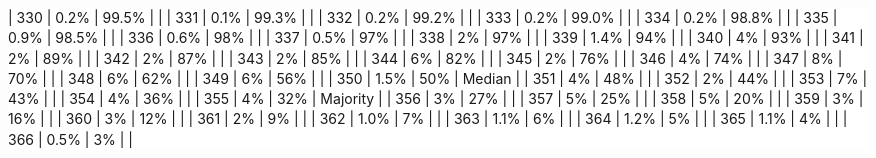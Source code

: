 | 330 | 0.2% | 99.5% |  |
| 331 | 0.1% | 99.3% |  |
| 332 | 0.2% | 99.2% |  |
| 333 | 0.2% | 99.0% |  |
| 334 | 0.2% | 98.8% |  |
| 335 | 0.9% | 98.5% |  |
| 336 | 0.6% | 98% |  |
| 337 | 0.5% | 97% |  |
| 338 | 2% | 97% |  |
| 339 | 1.4% | 94% |  |
| 340 | 4% | 93% |  |
| 341 | 2% | 89% |  |
| 342 | 2% | 87% |  |
| 343 | 2% | 85% |  |
| 344 | 6% | 82% |  |
| 345 | 2% | 76% |  |
| 346 | 4% | 74% |  |
| 347 | 8% | 70% |  |
| 348 | 6% | 62% |  |
| 349 | 6% | 56% |  |
| 350 | 1.5% | 50% | Median |
| 351 | 4% | 48% |  |
| 352 | 2% | 44% |  |
| 353 | 7% | 43% |  |
| 354 | 4% | 36% |  |
| 355 | 4% | 32% | Majority |
| 356 | 3% | 27% |  |
| 357 | 5% | 25% |  |
| 358 | 5% | 20% |  |
| 359 | 3% | 16% |  |
| 360 | 3% | 12% |  |
| 361 | 2% | 9% |  |
| 362 | 1.0% | 7% |  |
| 363 | 1.1% | 6% |  |
| 364 | 1.2% | 5% |  |
| 365 | 1.1% | 4% |  |
| 366 | 0.5% | 3% |  |